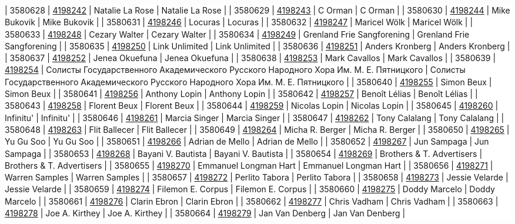 | 3580628 | [4198242](https://www.discogs.com/artist/4198242) | Natalie La Rose | Natalie La Rose |
| 3580629 | [4198243](https://www.discogs.com/artist/4198243) | C Orman | C Orman |
| 3580630 | [4198244](https://www.discogs.com/artist/4198244) | Mike Bukovik | Mike Bukovik |
| 3580631 | [4198246](https://www.discogs.com/artist/4198246) | Locuras | Locuras |
| 3580632 | [4198247](https://www.discogs.com/artist/4198247) | Maricel Wölk | Maricel Wölk |
| 3580633 | [4198248](https://www.discogs.com/artist/4198248) | Cezary Walter | Cezary Walter |
| 3580634 | [4198249](https://www.discogs.com/artist/4198249) | Grenland Frie Sangforening | Grenland Frie Sangforening |
| 3580635 | [4198250](https://www.discogs.com/artist/4198250) | Link Unlimited | Link Unlimited |
| 3580636 | [4198251](https://www.discogs.com/artist/4198251) | Anders Kronberg | Anders Kronberg |
| 3580637 | [4198252](https://www.discogs.com/artist/4198252) | Jenea Okuefuna | Jenea Okuefuna |
| 3580638 | [4198253](https://www.discogs.com/artist/4198253) | Mark Cavallos | Mark Cavallos |
| 3580639 | [4198254](https://www.discogs.com/artist/4198254) | Солисты Государственного Академического Русского Народного Хора Им. М. Е. Пятницкого | Солисты Государственного Академического Русского Народного Хора Им. М. Е. Пятницкого |
| 3580640 | [4198255](https://www.discogs.com/artist/4198255) | Simon Beux | Simon Beux |
| 3580641 | [4198256](https://www.discogs.com/artist/4198256) | Anthony Lopin | Anthony Lopin |
| 3580642 | [4198257](https://www.discogs.com/artist/4198257) | Benoît Lélias | Benoît Lélias |
| 3580643 | [4198258](https://www.discogs.com/artist/4198258) | Florent Beux | Florent Beux |
| 3580644 | [4198259](https://www.discogs.com/artist/4198259) | Nicolas Lopin | Nicolas Lopin |
| 3580645 | [4198260](https://www.discogs.com/artist/4198260) | Infinitu' | Infinitu' |
| 3580646 | [4198261](https://www.discogs.com/artist/4198261) | Marcia Singer | Marcia Singer |
| 3580647 | [4198262](https://www.discogs.com/artist/4198262) | Tony Calalang | Tony Calalang |
| 3580648 | [4198263](https://www.discogs.com/artist/4198263) | Flit Ballecer | Flit Ballecer |
| 3580649 | [4198264](https://www.discogs.com/artist/4198264) | Micha R. Berger | Micha R. Berger |
| 3580650 | [4198265](https://www.discogs.com/artist/4198265) | Yu Gu Soo | Yu Gu Soo |
| 3580651 | [4198266](https://www.discogs.com/artist/4198266) | Adrian de Mello | Adrian de Mello |
| 3580652 | [4198267](https://www.discogs.com/artist/4198267) | Jun Sampaga | Jun Sampaga |
| 3580653 | [4198268](https://www.discogs.com/artist/4198268) | Bayani V. Bautista | Bayani V. Bautista |
| 3580654 | [4198269](https://www.discogs.com/artist/4198269) | Brothers & T. Advertisers | Brothers & T. Advertisers |
| 3580655 | [4198270](https://www.discogs.com/artist/4198270) | Emmanuel Longman Hart | Emmanuel Longman Hart |
| 3580656 | [4198271](https://www.discogs.com/artist/4198271) | Warren Samples | Warren Samples |
| 3580657 | [4198272](https://www.discogs.com/artist/4198272) | Perlito Tabora | Perlito Tabora |
| 3580658 | [4198273](https://www.discogs.com/artist/4198273) | Jessie Velarde | Jessie Velarde |
| 3580659 | [4198274](https://www.discogs.com/artist/4198274) | Filemon E. Corpus | Filemon E. Corpus |
| 3580660 | [4198275](https://www.discogs.com/artist/4198275) | Doddy Marcelo | Doddy Marcelo |
| 3580661 | [4198276](https://www.discogs.com/artist/4198276) | Clarin Ebron | Clarin Ebron |
| 3580662 | [4198277](https://www.discogs.com/artist/4198277) | Chris Vadham | Chris Vadham |
| 3580663 | [4198278](https://www.discogs.com/artist/4198278) | Joe A. Kirthey | Joe A. Kirthey |
| 3580664 | [4198279](https://www.discogs.com/artist/4198279) | Jan Van Denberg | Jan Van Denberg |